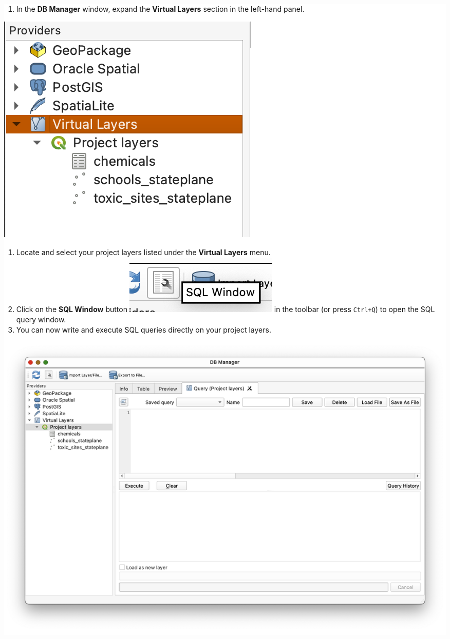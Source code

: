 1. In the **DB Manager** window, expand the **Virtual Layers** section in the left-hand panel.

![](images/20250417_142200_image.png)

1. Locate and select your project layers listed under the **Virtual Layers** menu.
2. Click on the **SQL Window** button ![](images/20250417_140957_image.png) in the toolbar (or press `Ctrl+Q`) to open the SQL query window.
3. You can now write and execute SQL queries directly on your project layers.

![](images/20250417_141104_image.png)